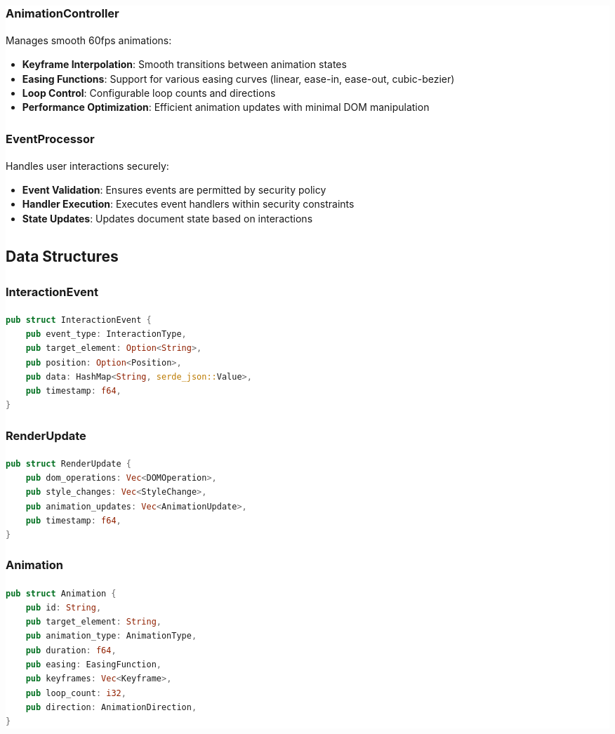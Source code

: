 ### AnimationController

Manages smooth 60fps animations:

- **Keyframe Interpolation**: Smooth transitions between animation states
- **Easing Functions**: Support for various easing curves (linear, ease-in, ease-out, cubic-bezier)
- **Loop Control**: Configurable loop counts and directions
- **Performance Optimization**: Efficient animation updates with minimal DOM manipulation

### EventProcessor

Handles user interactions securely:

- **Event Validation**: Ensures events are permitted by security policy
- **Handler Execution**: Executes event handlers within security constraints
- **State Updates**: Updates document state based on interactions

## Data Structures

### InteractionEvent

```rust
pub struct InteractionEvent {
    pub event_type: InteractionType,
    pub target_element: Option<String>,
    pub position: Option<Position>,
    pub data: HashMap<String, serde_json::Value>,
    pub timestamp: f64,
}
```

### RenderUpdate

```rust
pub struct RenderUpdate {
    pub dom_operations: Vec<DOMOperation>,
    pub style_changes: Vec<StyleChange>,
    pub animation_updates: Vec<AnimationUpdate>,
    pub timestamp: f64,
}
```

### Animation

```rust
pub struct Animation {
    pub id: String,
    pub target_element: String,
    pub animation_type: AnimationType,
    pub duration: f64,
    pub easing: EasingFunction,
    pub keyframes: Vec<Keyframe>,
    pub loop_count: i32,
    pub direction: AnimationDirection,
}
```
